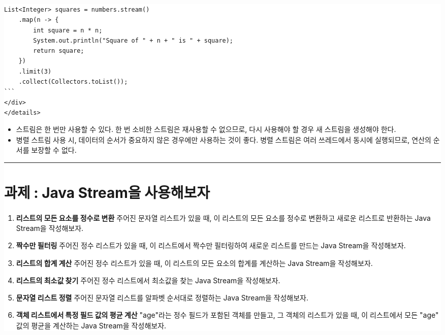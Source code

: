     List<Integer> squares = numbers.stream()
        .map(n -> {
            int square = n * n;
            System.out.println("Square of " + n + " is " + square);
            return square;
        })
        .limit(3)
        .collect(Collectors.toList());
    ```
    </div>
    </details>
- 스트림은 한 번만 사용할 수 있다. 한 번 소비한 스트림은 재사용할 수 없으므로, 다시 사용해야 할 경우 새 스트림을 생성해야 한다.
- 병렬 스트림 사용 시, 데이터의 순서가 중요하지 않은 경우에만 사용하는 것이 좋다. 병렬 스트림은 여러 쓰레드에서 동시에 실행되므로, 연산의 순서를 보장할 수 없다.



---

# 과제 : Java Stream을 사용해보자

1. **리스트의 모든 요소를 정수로 변환** 
   주어진 문자열 리스트가 있을 때, 이 리스트의 모든 요소를 정수로 변환하고 새로운 리스트로 반환하는 Java Stream을 작성해보자.

2. **짝수만 필터링** 
   주어진 정수 리스트가 있을 때, 이 리스트에서 짝수만 필터링하여 새로운 리스트를 만드는 Java Stream을 작성해보자.

3. **리스트의 합계 계산**
   주어진 정수 리스트가 있을 때, 이 리스트의 모든 요소의 합계를 계산하는 Java Stream을 작성해보자.

4. **리스트의 최소값 찾기** 
   주어진 정수 리스트에서 최소값을 찾는 Java Stream을 작성해보자.

5. **문자열 리스트 정렬** 
   주어진 문자열 리스트를 알파벳 순서대로 정렬하는 Java Stream을 작성해보자.

6. **객체 리스트에서 특정 필드 값의 평균 계산** 
   "age"라는 정수 필드가 포함된 객체를 만들고, 그 객체의 리스트가 있을 때, 이 리스트에서 모든 "age" 값의 평균을 계산하는 Java Stream을 작성해보자.